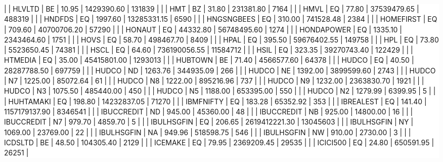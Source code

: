 |  | HLVLTD | BE | 10.95 | 1429390.60 | 131839 |
|  | HMT | BZ | 31.80 | 231381.80 | 7164 |
|  | HMVL | EQ | 77.80 | 37539479.65 | 488319 |
|  | HNDFDS | EQ | 1997.60 | 13285331.15 | 6590 |
|  | HNGSNGBEES | EQ | 310.00 | 741528.48 | 2384 |
|  | HOMEFIRST | EQ | 709.60 | 40700706.20 | 57290 |
|  | HONAUT | EQ | 44332.80 | 56748495.60 | 1274 |
|  | HONDAPOWER | EQ | 1335.10 | 2343464.60 | 1751 |
|  | HOVS | EQ | 58.70 | 498467.70 | 8409 |
|  | HPAL | EQ | 395.50 | 59676402.55 | 149758 |
|  | HPL | EQ | 73.80 | 5523650.45 | 74381 |
|  | HSCL | EQ | 64.60 | 736190056.55 | 11584712 |
|  | HSIL | EQ | 323.35 | 39270743.40 | 122429 |
|  | HTMEDIA | EQ | 35.00 | 45415801.00 | 1293013 |
|  | HUBTOWN | BE | 71.40 | 4566577.60 | 64378 |
|  | HUDCO | EQ | 40.50 | 28287788.50 | 697759 |
|  | HUDCO | ND | 1263.76 | 344935.09 | 266 |
|  | HUDCO | NE | 1392.00 | 3899599.60 | 2743 |
|  | HUDCO | N7 | 1225.00 | 85072.64 | 61 |
|  | HUDCO | N8 | 1222.00 | 895216.96 | 737 |
|  | HUDCO | N9 | 1232.00 | 2363830.70 | 1921 |
|  | HUDCO | N3 | 1075.50 | 485440.00 | 450 |
|  | HUDCO | N5 | 1188.00 | 653395.00 | 550 |
|  | HUDCO | N2 | 1279.99 | 6399.95 | 5 |
|  | HUHTAMAKI | EQ | 198.80 | 14232837.05 | 71270 |
|  | IBMFNIFTY | EQ | 183.28 | 65352.92 | 353 |
|  | IBREALEST | EQ | 141.40 | 1157179137.90 | 8346541 |
|  | IBUCCREDIT | ND | 945.00 | 45360.00 | 48 |
|  | IBUCCREDIT | NB | 925.00 | 14800.00 | 16 |
|  | IBUCCREDIT | N7 | 979.70 | 4859.70 | 5 |
|  | IBULHSGFIN | EQ | 206.65 | 2619412221.30 | 13045603 |
|  | IBULHSGFIN | NY | 1069.00 | 23769.00 | 22 |
|  | IBULHSGFIN | NA | 949.96 | 518598.75 | 546 |
|  | IBULHSGFIN | NW | 910.00 | 2730.00 | 3 |
|  | ICDSLTD | BE | 48.50 | 104305.40 | 2129 |
|  | ICEMAKE | EQ | 79.95 | 2369209.45 | 29535 |
|  | ICICI500 | EQ | 24.80 | 650591.95 | 26251 |
